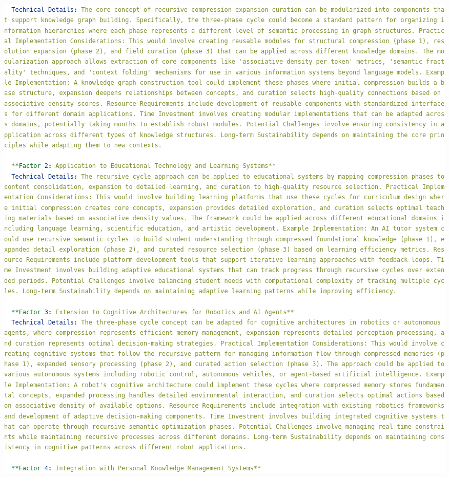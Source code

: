```yaml
  Technical Details: The core concept of recursive compression-expansion-curation can be modularized into components that support knowledge graph building. Specifically, the three-phase cycle could become a standard pattern for organizing information hierarchies where each phase represents a different level of semantic processing in graph structures. Practical Implementation Considerations: This would involve creating reusable modules for structural compression (phase 1), resolution expansion (phase 2), and field curation (phase 3) that can be applied across different knowledge domains. The modularization approach allows extraction of core components like 'associative density per token' metrics, 'semantic fractality' techniques, and 'context folding' mechanisms for use in various information systems beyond language models. Example Implementation: A knowledge graph construction tool could implement these phases where initial compression builds a base structure, expansion deepens relationships between concepts, and curation selects high-quality connections based on associative density scores. Resource Requirements include development of reusable components with standardized interfaces for different domain applications. Time Investment involves creating modular implementations that can be adapted across domains, potentially taking months to establish robust modules. Potential Challenges involve ensuring consistency in application across different types of knowledge structures. Long-term Sustainability depends on maintaining the core principles while adapting them to new contexts.

  **Factor 2: Application to Educational Technology and Learning Systems**
  Technical Details: The recursive cycle approach can be applied to educational systems by mapping compression phases to content consolidation, expansion to detailed learning, and curation to high-quality resource selection. Practical Implementation Considerations: This would involve building learning platforms that use these cycles for curriculum design where initial compression creates core concepts, expansion provides detailed exploration, and curation selects optimal teaching materials based on associative density values. The framework could be applied across different educational domains including language learning, scientific education, and artistic development. Example Implementation: An AI tutor system could use recursive semantic cycles to build student understanding through compressed foundational knowledge (phase 1), expanded detail exploration (phase 2), and curated resource selection (phase 3) based on learning efficiency metrics. Resource Requirements include platform development tools that support iterative learning approaches with feedback loops. Time Investment involves building adaptive educational systems that can track progress through recursive cycles over extended periods. Potential Challenges involve balancing student needs with computational complexity of tracking multiple cycles. Long-term Sustainability depends on maintaining adaptive learning patterns while improving efficiency.

  **Factor 3: Extension to Cognitive Architectures for Robotics and AI Agents**
  Technical Details: The three-phase cycle concept can be adapted for cognitive architectures in robotics or autonomous agents, where compression represents efficient memory management, expansion represents detailed perception processing, and curation represents optimal decision-making strategies. Practical Implementation Considerations: This would involve creating cognitive systems that follow the recursive pattern for managing information flow through compressed memories (phase 1), expanded sensory processing (phase 2), and curated action selection (phase 3). The approach could be applied to various autonomous systems including robotic control, autonomous vehicles, or agent-based artificial intelligence. Example Implementation: A robot's cognitive architecture could implement these cycles where compressed memory stores fundamental concepts, expanded processing handles detailed environmental interaction, and curation selects optimal actions based on associative density of available options. Resource Requirements include integration with existing robotics frameworks and development of adaptive decision-making components. Time Investment involves building integrated cognitive systems that can operate through recursive semantic optimization phases. Potential Challenges involve managing real-time constraints while maintaining recursive processes across different domains. Long-term Sustainability depends on maintaining consistency in cognitive patterns across different robot applications.

  **Factor 4: Integration with Personal Knowledge Management Systems**
```
